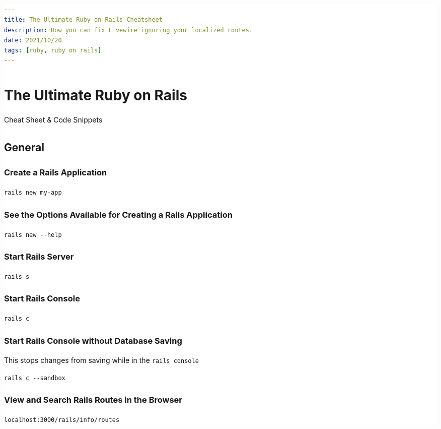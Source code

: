 ```yaml
---
title: The Ultimate Ruby on Rails Cheatsheet
description: How you can fix Livewire ignoring your localized routes.
date: 2021/10/20
tags: [ruby, ruby on rails]
---
```


# The Ultimate Ruby on Rails

Cheat Sheet & Code Snippets

## General

### Create a Rails Application

```shell
rails new my-app
```

### See the Options Available for Creating a Rails Application

```shell
rails new --help
```

### Start Rails Server

```shell
rails s
```

### Start Rails Console

```shell
rails c
```

### Start Rails Console without Database Saving

This stops changes from saving while in the `rails console`

```shell
rails c --sandbox
```

### View and Search Rails Routes in the Browser

```shell
localhost:3000/rails/info/routes
```
